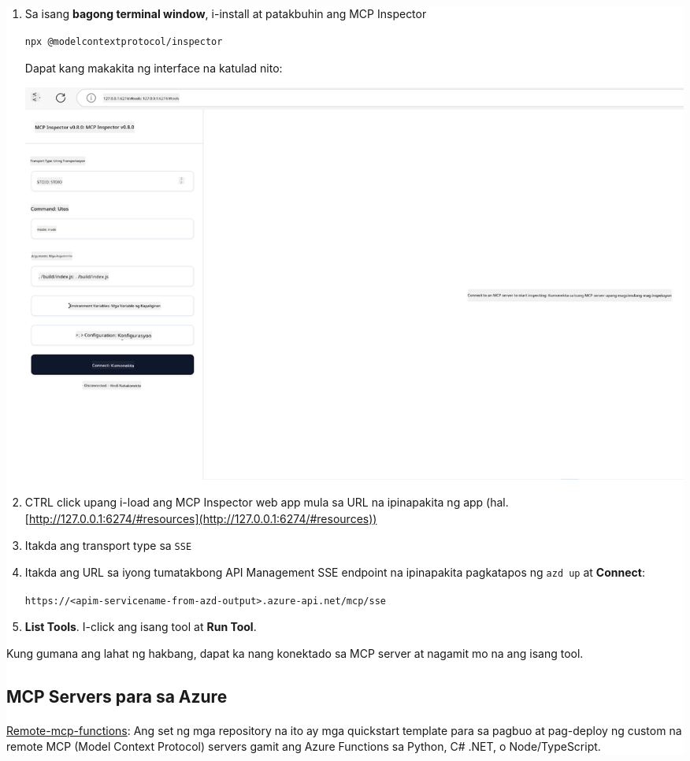 1. Sa isang **bagong terminal window**, i-install at patakbuhin ang MCP Inspector

    ```shell
    npx @modelcontextprotocol/inspector
    ```

    Dapat kang makakita ng interface na katulad nito:

    ![Connect to Node inspector](../../../translated_images/connect.141db0b2bd05f096fb1dd91273771fd8b2469d6507656c3b0c9df4b3c5473929.tl.png)

1. CTRL click upang i-load ang MCP Inspector web app mula sa URL na ipinapakita ng app (hal. [http://127.0.0.1:6274/#resources](http://127.0.0.1:6274/#resources))
1. Itakda ang transport type sa `SSE`
1. Itakda ang URL sa iyong tumatakbong API Management SSE endpoint na ipinapakita pagkatapos ng `azd up` at **Connect**:

    ```shell
    https://<apim-servicename-from-azd-output>.azure-api.net/mcp/sse
    ```

1. **List Tools**. I-click ang isang tool at **Run Tool**.  

Kung gumana ang lahat ng hakbang, dapat ka nang konektado sa MCP server at nagamit mo na ang isang tool.

## MCP Servers para sa Azure

[Remote-mcp-functions](https://github.com/Azure-Samples/remote-mcp-functions-dotnet): Ang set ng mga repository na ito ay mga quickstart template para sa pagbuo at pag-deploy ng custom na remote MCP (Model Context Protocol) servers gamit ang Azure Functions sa Python, C# .NET, o Node/TypeScript.
